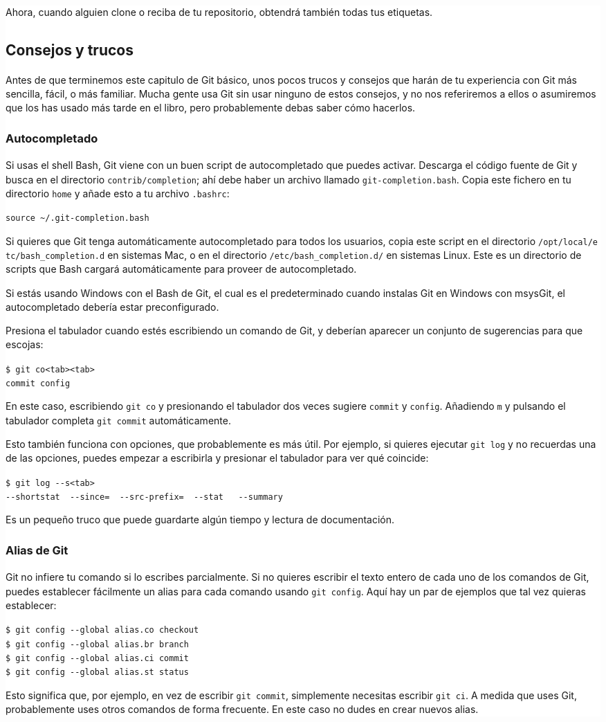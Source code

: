 Ahora, cuando alguien clone o reciba de tu repositorio, obtendrá también todas tus etiquetas.

## Consejos y trucos ##

Antes de que terminemos este capitulo de Git básico, unos pocos trucos y consejos que harán de tu experiencia con Git más sencilla, fácil, o más familiar. Mucha gente usa Git sin usar ninguno de estos consejos, y no nos referiremos a ellos o asumiremos que los has usado más tarde en el libro, pero probablemente debas saber cómo hacerlos.

### Autocompletado ###

Si usas el shell Bash, Git viene con un buen script de autocompletado que puedes activar. Descarga el código fuente de Git y busca en el directorio `contrib/completion`; ahí debe haber un archivo llamado `git-completion.bash`. Copia este fichero en tu directorio `home` y añade esto a tu archivo `.bashrc`: 

	source ~/.git-completion.bash

Si quieres que Git tenga automáticamente autocompletado para todos los usuarios, copia este script en el directorio `/opt/local/etc/bash_completion.d` en sistemas Mac, o en el directorio `/etc/bash_completion.d/` en sistemas Linux. Este es un directorio de scripts que Bash cargará automáticamente para proveer de autocompletado.

Si estás usando Windows con el Bash de Git, el cual es el predeterminado cuando instalas Git en Windows con msysGit, el autocompletado debería estar preconfigurado.

Presiona el tabulador cuando estés escribiendo un comando de Git, y deberían aparecer un conjunto de sugerencias para que escojas:

	$ git co<tab><tab>
	commit config

En este caso, escribiendo `git co` y presionando el tabulador dos veces sugiere `commit` y `config`. Añadiendo `m` y pulsando el tabulador completa `git commit` automáticamente.

Esto también funciona con opciones, que probablemente es más útil. Por ejemplo, si quieres ejecutar `git log` y no recuerdas una de las opciones, puedes empezar a escribirla y presionar el tabulador para ver qué coincide:

	$ git log --s<tab>
	--shortstat  --since=  --src-prefix=  --stat   --summary

Es un pequeño truco que puede guardarte algún tiempo y lectura de documentación.

### Alias de Git ###

Git no infiere tu comando si lo escribes parcialmente. Si no quieres escribir el texto entero de cada uno de los comandos de Git, puedes establecer fácilmente un alias para cada comando usando `git config`. Aquí hay un par de ejemplos que tal vez quieras establecer:

	$ git config --global alias.co checkout
	$ git config --global alias.br branch
	$ git config --global alias.ci commit
	$ git config --global alias.st status

Esto significa que, por ejemplo, en vez de escribir `git commit`, simplemente necesitas escribir `git ci`. A medida que uses Git, probablemente uses otros comandos de forma frecuente. En este caso no dudes en crear nuevos alias.

